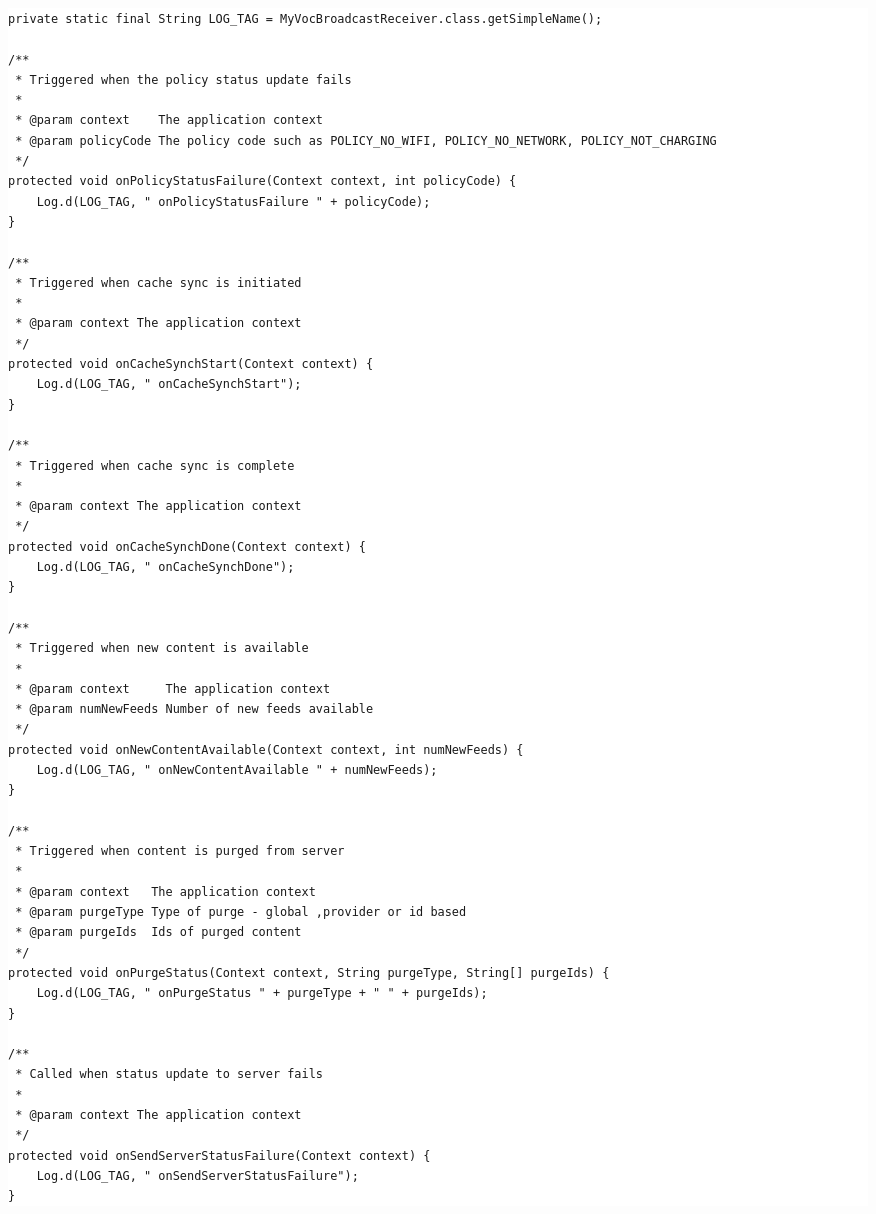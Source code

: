     private static final String LOG_TAG = MyVocBroadcastReceiver.class.getSimpleName();

    /**
     * Triggered when the policy status update fails
     *
     * @param context    The application context
     * @param policyCode The policy code such as POLICY_NO_WIFI, POLICY_NO_NETWORK, POLICY_NOT_CHARGING
     */
    protected void onPolicyStatusFailure(Context context, int policyCode) {
        Log.d(LOG_TAG, " onPolicyStatusFailure " + policyCode);
    }

    /**
     * Triggered when cache sync is initiated
     *
     * @param context The application context
     */
    protected void onCacheSynchStart(Context context) {
        Log.d(LOG_TAG, " onCacheSynchStart");
    }

    /**
     * Triggered when cache sync is complete
     *
     * @param context The application context
     */
    protected void onCacheSynchDone(Context context) {
        Log.d(LOG_TAG, " onCacheSynchDone");
    }

    /**
     * Triggered when new content is available
     *
     * @param context     The application context
     * @param numNewFeeds Number of new feeds available
     */
    protected void onNewContentAvailable(Context context, int numNewFeeds) {
        Log.d(LOG_TAG, " onNewContentAvailable " + numNewFeeds);
    }

    /**
     * Triggered when content is purged from server
     *
     * @param context   The application context
     * @param purgeType Type of purge - global ,provider or id based
     * @param purgeIds  Ids of purged content
     */
    protected void onPurgeStatus(Context context, String purgeType, String[] purgeIds) {
        Log.d(LOG_TAG, " onPurgeStatus " + purgeType + " " + purgeIds);
    }

    /**
     * Called when status update to server fails
     *
     * @param context The application context
     */
    protected void onSendServerStatusFailure(Context context) {
        Log.d(LOG_TAG, " onSendServerStatusFailure");
    }
